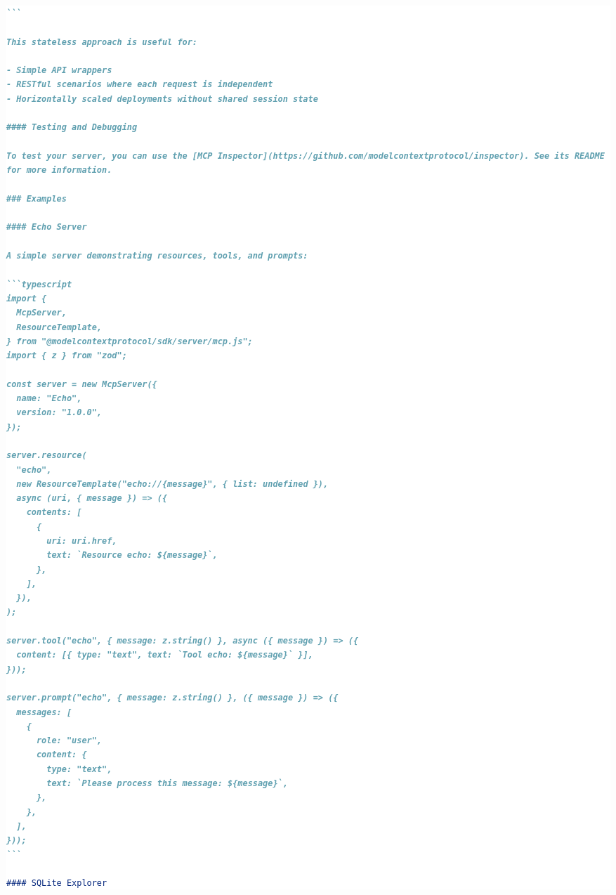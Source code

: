 ````md
```

This stateless approach is useful for:

- Simple API wrappers
- RESTful scenarios where each request is independent
- Horizontally scaled deployments without shared session state

#### Testing and Debugging

To test your server, you can use the [MCP Inspector](https://github.com/modelcontextprotocol/inspector). See its README for more information.

### Examples

#### Echo Server

A simple server demonstrating resources, tools, and prompts:

```typescript
import {
  McpServer,
  ResourceTemplate,
} from "@modelcontextprotocol/sdk/server/mcp.js";
import { z } from "zod";

const server = new McpServer({
  name: "Echo",
  version: "1.0.0",
});

server.resource(
  "echo",
  new ResourceTemplate("echo://{message}", { list: undefined }),
  async (uri, { message }) => ({
    contents: [
      {
        uri: uri.href,
        text: `Resource echo: ${message}`,
      },
    ],
  }),
);

server.tool("echo", { message: z.string() }, async ({ message }) => ({
  content: [{ type: "text", text: `Tool echo: ${message}` }],
}));

server.prompt("echo", { message: z.string() }, ({ message }) => ({
  messages: [
    {
      role: "user",
      content: {
        type: "text",
        text: `Please process this message: ${message}`,
      },
    },
  ],
}));
```

#### SQLite Explorer

````

  [key: string]: unknown;